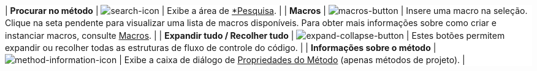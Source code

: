 | **Procurar no método**                       | ![search-icon](../assets/en/code-editor/search.png)                               | Exibe a área de [\*Pesquisa](#find-and-replace).                                                                                                                                                                                                                                                                                                                                                                                                                                                                                                                                                                                                                                                                                                                                                                                                                                                                                                                                                                                                                                                                                                                                                                |
| **Macros**                                   | ![macros-button](../assets/en/code-editor/macros.png)                             | Insere uma macro na seleção. Clique na seta pendente para visualizar uma lista de macros disponíveis. Para obter mais informações sobre como criar e instanciar macros, consulte [Macros](#macros).                                                                                                                                                                                                                                                                                                                                                                                                                                                                                                                                                                                                                                                                                                                                                                                                                                                                                                                                                                             |
| **Expandir tudo / Recolher tudo**            | ![expand-collapse-button](../assets/en/code-editor/expand-collapse-all.png)       | Estes botões permitem expandir ou recolher todas as estruturas de fluxo de controle do código.                                                                                                                                                                                                                                                                                                                                                                                                                                                                                                                                                                                                                                                                                                                                                                                                                                                                                                                                                                                                                                                                                                                  |
| **Informações sobre o método**               | ![method-information-icon](../assets/en/code-editor/method-information.png)       | Exibe a caixa de diálogo de [Propriedades do Método](../Concepts/methods.md#project-method-properties) (apenas métodos de projeto).                                                                                                                                                                                                                                                                                                                                                                                                                                                                                                                                                                                                                                                                                                                                                                                                                                                                                                                                                                                                                                                          |